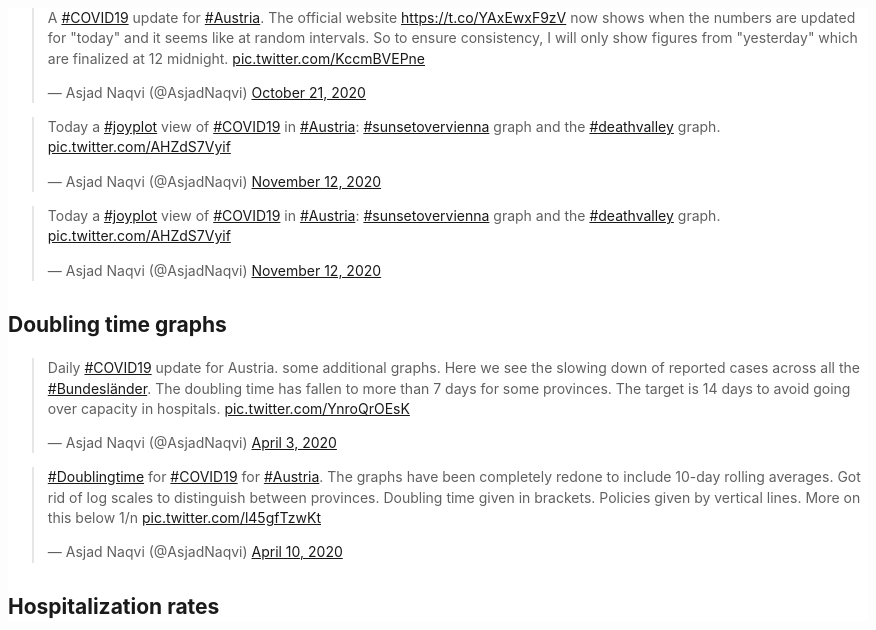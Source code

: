 <blockquote class="twitter-tweet"><p lang="en" dir="ltr">A <a href="https://twitter.com/hashtag/COVID19?src=hash&amp;ref_src=twsrc%5Etfw">#COVID19</a> update for <a href="https://twitter.com/hashtag/Austria?src=hash&amp;ref_src=twsrc%5Etfw">#Austria</a>. The official website <a href="https://t.co/YAxEwxF9zV">https://t.co/YAxEwxF9zV</a> now shows when the numbers are updated for &quot;today&quot; and it seems like at random intervals. So to ensure consistency, I will only show figures from &quot;yesterday&quot; which are finalized at 12 midnight. <a href="https://t.co/KccmBVEPne">pic.twitter.com/KccmBVEPne</a></p>&mdash; Asjad Naqvi (@AsjadNaqvi) <a href="https://twitter.com/AsjadNaqvi/status/1318969461899218946?ref_src=twsrc%5Etfw">October 21, 2020</a></blockquote> <script async src="https://platform.twitter.com/widgets.js" charset="utf-8"></script>

<blockquote class="twitter-tweet"><p lang="en" dir="ltr">Today a <a href="https://twitter.com/hashtag/joyplot?src=hash&amp;ref_src=twsrc%5Etfw">#joyplot</a> view of <a href="https://twitter.com/hashtag/COVID19?src=hash&amp;ref_src=twsrc%5Etfw">#COVID19</a> in <a href="https://twitter.com/hashtag/Austria?src=hash&amp;ref_src=twsrc%5Etfw">#Austria</a>: <a href="https://twitter.com/hashtag/sunsetovervienna?src=hash&amp;ref_src=twsrc%5Etfw">#sunsetovervienna</a> graph and the <a href="https://twitter.com/hashtag/deathvalley?src=hash&amp;ref_src=twsrc%5Etfw">#deathvalley</a> graph. <a href="https://t.co/AHZdS7Vyif">pic.twitter.com/AHZdS7Vyif</a></p>&mdash; Asjad Naqvi (@AsjadNaqvi) <a href="https://twitter.com/AsjadNaqvi/status/1326834241481617409?ref_src=twsrc%5Etfw">November 12, 2020</a></blockquote> <script async src="https://platform.twitter.com/widgets.js" charset="utf-8"></script>

<blockquote class="twitter-tweet"><p lang="en" dir="ltr">Today a <a href="https://twitter.com/hashtag/joyplot?src=hash&amp;ref_src=twsrc%5Etfw">#joyplot</a> view of <a href="https://twitter.com/hashtag/COVID19?src=hash&amp;ref_src=twsrc%5Etfw">#COVID19</a> in <a href="https://twitter.com/hashtag/Austria?src=hash&amp;ref_src=twsrc%5Etfw">#Austria</a>: <a href="https://twitter.com/hashtag/sunsetovervienna?src=hash&amp;ref_src=twsrc%5Etfw">#sunsetovervienna</a> graph and the <a href="https://twitter.com/hashtag/deathvalley?src=hash&amp;ref_src=twsrc%5Etfw">#deathvalley</a> graph. <a href="https://t.co/AHZdS7Vyif">pic.twitter.com/AHZdS7Vyif</a></p>&mdash; Asjad Naqvi (@AsjadNaqvi) <a href="https://twitter.com/AsjadNaqvi/status/1326834241481617409?ref_src=twsrc%5Etfw">November 12, 2020</a></blockquote> <script async src="https://platform.twitter.com/widgets.js" charset="utf-8"></script>

## Doubling time graphs

<blockquote class="twitter-tweet"><p lang="en" dir="ltr">Daily <a href="https://twitter.com/hashtag/COVID19?src=hash&amp;ref_src=twsrc%5Etfw">#COVID19</a> update for Austria. some additional graphs. Here we see the slowing down of reported cases across all the <a href="https://twitter.com/hashtag/Bundesl%C3%A4nder?src=hash&amp;ref_src=twsrc%5Etfw">#Bundesländer</a>. The doubling time has fallen to more than 7 days for some provinces. The target is 14 days to avoid going over capacity in hospitals. <a href="https://t.co/YnroQrOEsK">pic.twitter.com/YnroQrOEsK</a></p>&mdash; Asjad Naqvi (@AsjadNaqvi) <a href="https://twitter.com/AsjadNaqvi/status/1246011022739148802?ref_src=twsrc%5Etfw">April 3, 2020</a></blockquote> <script async src="https://platform.twitter.com/widgets.js" charset="utf-8"></script>

<blockquote class="twitter-tweet"><p lang="en" dir="ltr"><a href="https://twitter.com/hashtag/Doublingtime?src=hash&amp;ref_src=twsrc%5Etfw">#Doublingtime</a> for <a href="https://twitter.com/hashtag/COVID19?src=hash&amp;ref_src=twsrc%5Etfw">#COVID19</a> for <a href="https://twitter.com/hashtag/Austria?src=hash&amp;ref_src=twsrc%5Etfw">#Austria</a>. The graphs have been completely redone to include 10-day rolling averages. Got rid of log scales to distinguish between provinces. Doubling time given in brackets. Policies given by vertical lines. More on this below 1/n <a href="https://t.co/l45gfTzwKt">pic.twitter.com/l45gfTzwKt</a></p>&mdash; Asjad Naqvi (@AsjadNaqvi) <a href="https://twitter.com/AsjadNaqvi/status/1248546184437825536?ref_src=twsrc%5Etfw">April 10, 2020</a></blockquote> <script async src="https://platform.twitter.com/widgets.js" charset="utf-8"></script>

## Hospitalization rates
